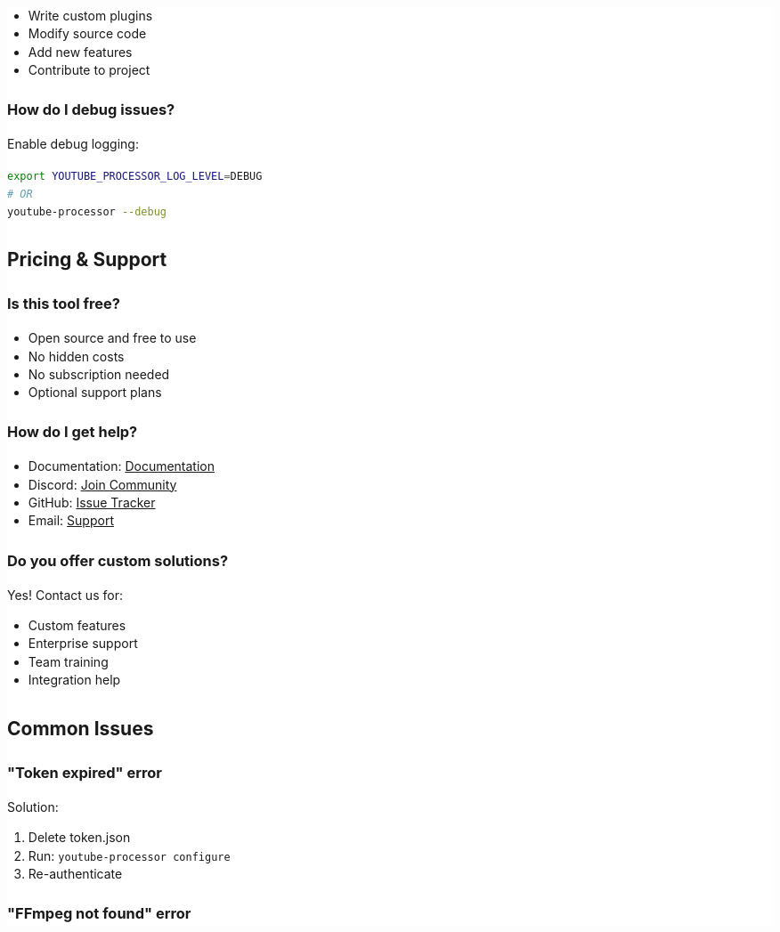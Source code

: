 - Write custom plugins
- Modify source code
- Add new features
- Contribute to project

### How do I debug issues?

Enable debug logging:

```bash
export YOUTUBE_PROCESSOR_LOG_LEVEL=DEBUG
# OR
youtube-processor --debug
```

## Pricing & Support

### Is this tool free?

- Open source and free to use
- No hidden costs
- No subscription needed
- Optional support plans

### How do I get help?

- Documentation: [Documentation](https://github.com/dasdatasensei/YouTubeVideoAutomation/tree/main/docs)
- Discord: [Join Community](https://discord.gg/thedatasensei)
- GitHub: [Issue Tracker](https://github.com/dasdatasensei/YouTubeVideoAutomation/issues)
- Email: [Support](mailto:jody@thedatasensei.com)

### Do you offer custom solutions?

Yes! Contact us for:

- Custom features
- Enterprise support
- Team training
- Integration help

## Common Issues

### "Token expired" error

Solution:

1. Delete token.json
2. Run: `youtube-processor configure`
3. Re-authenticate

### "FFmpeg not found" error
